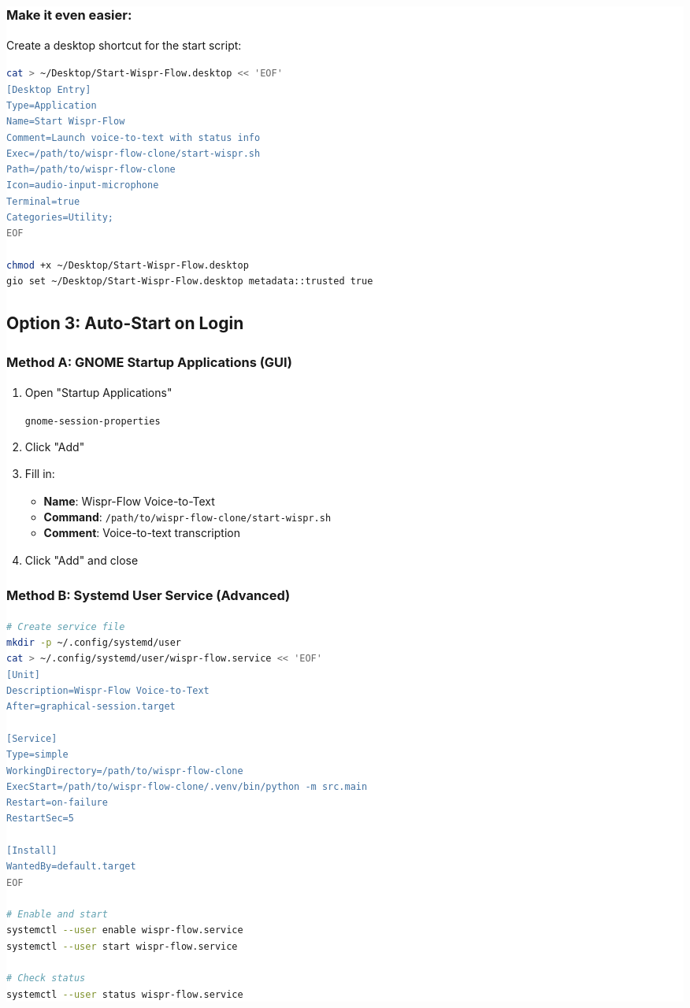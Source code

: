 ### Make it even easier:

Create a desktop shortcut for the start script:

```bash
cat > ~/Desktop/Start-Wispr-Flow.desktop << 'EOF'
[Desktop Entry]
Type=Application
Name=Start Wispr-Flow
Comment=Launch voice-to-text with status info
Exec=/path/to/wispr-flow-clone/start-wispr.sh
Path=/path/to/wispr-flow-clone
Icon=audio-input-microphone
Terminal=true
Categories=Utility;
EOF

chmod +x ~/Desktop/Start-Wispr-Flow.desktop
gio set ~/Desktop/Start-Wispr-Flow.desktop metadata::trusted true
```

## Option 3: Auto-Start on Login

### Method A: GNOME Startup Applications (GUI)

1. Open "Startup Applications"
   ```bash
   gnome-session-properties
   ```

2. Click "Add"

3. Fill in:
   - **Name**: Wispr-Flow Voice-to-Text
   - **Command**: `/path/to/wispr-flow-clone/start-wispr.sh`
   - **Comment**: Voice-to-text transcription

4. Click "Add" and close

### Method B: Systemd User Service (Advanced)

```bash
# Create service file
mkdir -p ~/.config/systemd/user
cat > ~/.config/systemd/user/wispr-flow.service << 'EOF'
[Unit]
Description=Wispr-Flow Voice-to-Text
After=graphical-session.target

[Service]
Type=simple
WorkingDirectory=/path/to/wispr-flow-clone
ExecStart=/path/to/wispr-flow-clone/.venv/bin/python -m src.main
Restart=on-failure
RestartSec=5

[Install]
WantedBy=default.target
EOF

# Enable and start
systemctl --user enable wispr-flow.service
systemctl --user start wispr-flow.service

# Check status
systemctl --user status wispr-flow.service
```